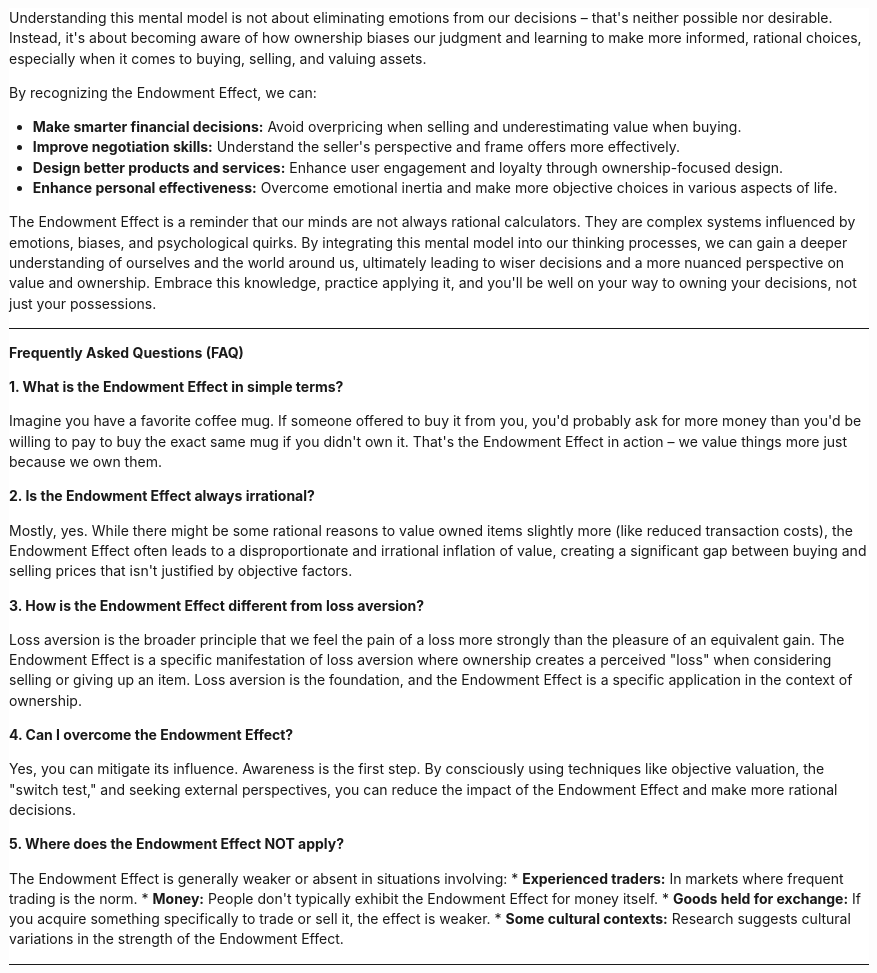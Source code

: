 Understanding this mental model is not about eliminating emotions from our decisions – that's neither possible nor desirable.  Instead, it's about becoming aware of how ownership biases our judgment and learning to make more informed, rational choices, especially when it comes to buying, selling, and valuing assets.

By recognizing the Endowment Effect, we can:

* **Make smarter financial decisions:** Avoid overpricing when selling and underestimating value when buying.
* **Improve negotiation skills:**  Understand the seller's perspective and frame offers more effectively.
* **Design better products and services:** Enhance user engagement and loyalty through ownership-focused design.
* **Enhance personal effectiveness:**  Overcome emotional inertia and make more objective choices in various aspects of life.

The Endowment Effect is a reminder that our minds are not always rational calculators.  They are complex systems influenced by emotions, biases, and psychological quirks.  By integrating this mental model into our thinking processes, we can gain a deeper understanding of ourselves and the world around us, ultimately leading to wiser decisions and a more nuanced perspective on value and ownership.  Embrace this knowledge, practice applying it, and you'll be well on your way to owning your decisions, not just your possessions.

---

**Frequently Asked Questions (FAQ)**

**1. What is the Endowment Effect in simple terms?**

Imagine you have a favorite coffee mug. If someone offered to buy it from you, you'd probably ask for more money than you'd be willing to pay to buy the exact same mug if you didn't own it. That's the Endowment Effect in action – we value things more just because we own them.

**2. Is the Endowment Effect always irrational?**

Mostly, yes. While there might be some rational reasons to value owned items slightly more (like reduced transaction costs), the Endowment Effect often leads to a disproportionate and irrational inflation of value, creating a significant gap between buying and selling prices that isn't justified by objective factors.

**3. How is the Endowment Effect different from loss aversion?**

Loss aversion is the broader principle that we feel the pain of a loss more strongly than the pleasure of an equivalent gain. The Endowment Effect is a specific manifestation of loss aversion where ownership creates a perceived "loss" when considering selling or giving up an item. Loss aversion is the foundation, and the Endowment Effect is a specific application in the context of ownership.

**4. Can I overcome the Endowment Effect?**

Yes, you can mitigate its influence. Awareness is the first step. By consciously using techniques like objective valuation, the "switch test," and seeking external perspectives, you can reduce the impact of the Endowment Effect and make more rational decisions.

**5. Where does the Endowment Effect NOT apply?**

The Endowment Effect is generally weaker or absent in situations involving:
    * **Experienced traders:** In markets where frequent trading is the norm.
    * **Money:**  People don't typically exhibit the Endowment Effect for money itself.
    * **Goods held for exchange:**  If you acquire something specifically to trade or sell it, the effect is weaker.
    * **Some cultural contexts:**  Research suggests cultural variations in the strength of the Endowment Effect.

---